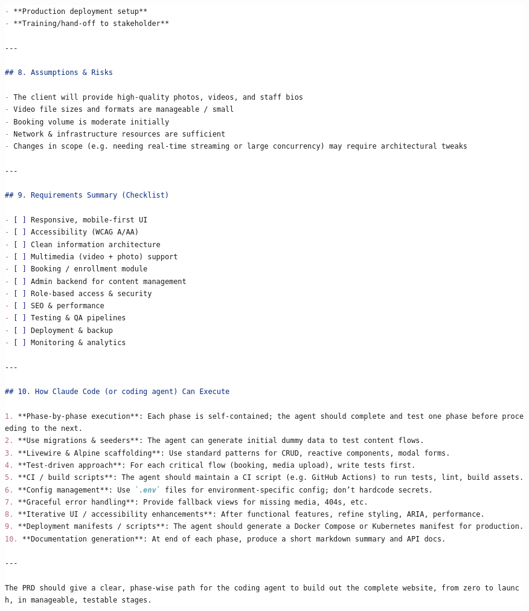 ```markdown
- **Production deployment setup**  
- **Training/hand‑off to stakeholder**

---

## 8. Assumptions & Risks

- The client will provide high-quality photos, videos, and staff bios  
- Video file sizes and formats are manageable / small  
- Booking volume is moderate initially  
- Network & infrastructure resources are sufficient  
- Changes in scope (e.g. needing real-time streaming or large concurrency) may require architectural tweaks  

---

## 9. Requirements Summary (Checklist)

- [ ] Responsive, mobile-first UI  
- [ ] Accessibility (WCAG A/AA)  
- [ ] Clean information architecture  
- [ ] Multimedia (video + photo) support  
- [ ] Booking / enrollment module  
- [ ] Admin backend for content management  
- [ ] Role-based access & security  
- [ ] SEO & performance  
- [ ] Testing & QA pipelines  
- [ ] Deployment & backup  
- [ ] Monitoring & analytics  

---

## 10. How Claude Code (or coding agent) Can Execute

1. **Phase-by-phase execution**: Each phase is self-contained; the agent should complete and test one phase before proceeding to the next.  
2. **Use migrations & seeders**: The agent can generate initial dummy data to test content flows.  
3. **Livewire & Alpine scaffolding**: Use standard patterns for CRUD, reactive components, modal forms.  
4. **Test-driven approach**: For each critical flow (booking, media upload), write tests first.  
5. **CI / build scripts**: The agent should maintain a CI script (e.g. GitHub Actions) to run tests, lint, build assets.  
6. **Config management**: Use `.env` files for environment-specific config; don’t hardcode secrets.  
7. **Graceful error handling**: Provide fallback views for missing media, 404s, etc.  
8. **Iterative UI / accessibility enhancements**: After functional features, refine styling, ARIA, performance.  
9. **Deployment manifests / scripts**: The agent should generate a Docker Compose or Kubernetes manifest for production.  
10. **Documentation generation**: At end of each phase, produce a short markdown summary and API docs.

---

The PRD should give a clear, phase-wise path for the coding agent to build out the complete website, from zero to launch, in manageable, testable stages.
